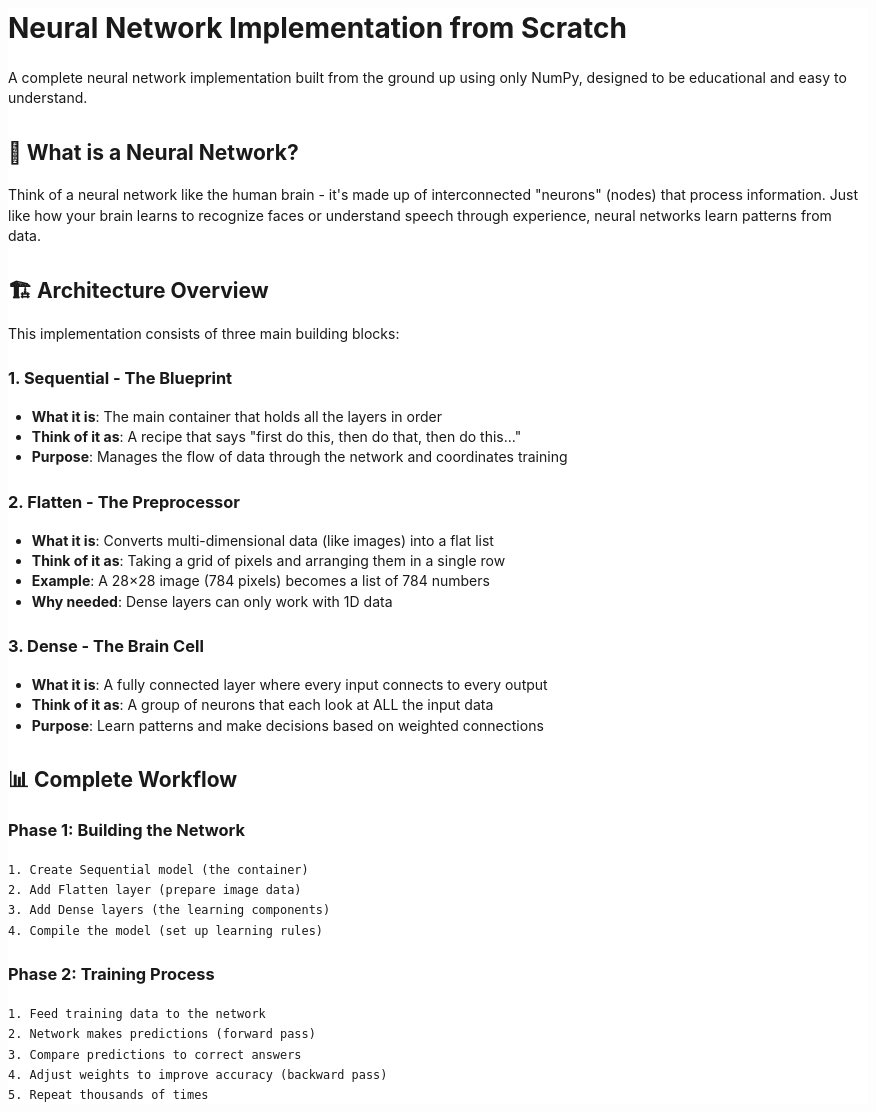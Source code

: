 # Neural Network Implementation from Scratch

A complete neural network implementation built from the ground up using only NumPy, designed to be educational and easy to understand.

## 🧠 What is a Neural Network?

Think of a neural network like the human brain - it's made up of interconnected "neurons" (nodes) that process information. Just like how your brain learns to recognize faces or understand speech through experience, neural networks learn patterns from data.

## 🏗️ Architecture Overview

This implementation consists of three main building blocks:

### 1. **Sequential** - The Blueprint
- **What it is**: The main container that holds all the layers in order
- **Think of it as**: A recipe that says "first do this, then do that, then do this..."
- **Purpose**: Manages the flow of data through the network and coordinates training

### 2. **Flatten** - The Preprocessor
- **What it is**: Converts multi-dimensional data (like images) into a flat list
- **Think of it as**: Taking a grid of pixels and arranging them in a single row
- **Example**: A 28×28 image (784 pixels) becomes a list of 784 numbers
- **Why needed**: Dense layers can only work with 1D data

### 3. **Dense** - The Brain Cell
- **What it is**: A fully connected layer where every input connects to every output
- **Think of it as**: A group of neurons that each look at ALL the input data
- **Purpose**: Learn patterns and make decisions based on weighted connections

## 📊 Complete Workflow

### Phase 1: Building the Network
```
1. Create Sequential model (the container)
2. Add Flatten layer (prepare image data)
3. Add Dense layers (the learning components)
4. Compile the model (set up learning rules)
```

### Phase 2: Training Process
```
1. Feed training data to the network
2. Network makes predictions (forward pass)
3. Compare predictions to correct answers
4. Adjust weights to improve accuracy (backward pass)
5. Repeat thousands of times
```
